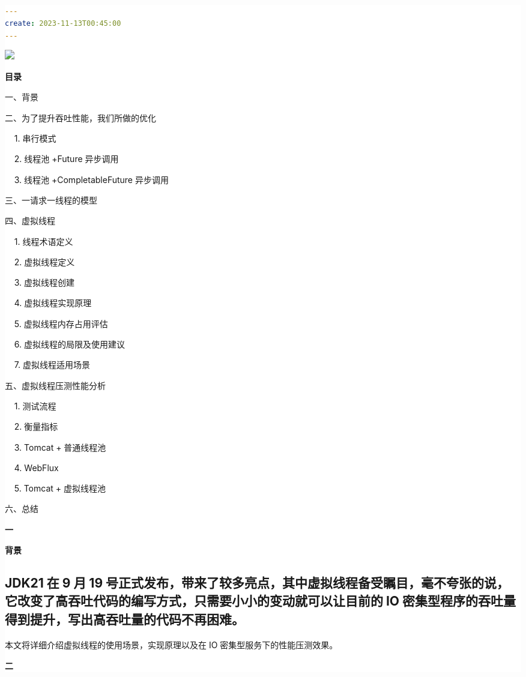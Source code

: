 ```yaml
---
create: 2023-11-13T00:45:00
---
```

![](https://mmbiz.qpic.cn/mmbiz_gif/AAQtmjCc74BOm5nOu7NGsmRFlmXicIibhicL1CSQAEzBib1Cfs64ovTRmL7DoXP3Ip11la9BXOickrxkZN5unyTibZYw/640?wx_fmt=gif)

**目录**

一、背景

二、为了提升吞吐性能，我们所做的优化

    1. 串行模式

    2. 线程池 +Future 异步调用

    3. 线程池 +CompletableFuture 异步调用  

三、一请求一线程的模型

四、虚拟线程

    1. 线程术语定义

    2. 虚拟线程定义

    3. 虚拟线程创建

    4. 虚拟线程实现原理

    5. 虚拟线程内存占用评估

    6. 虚拟线程的局限及使用建议

    7. 虚拟线程适用场景

五、虚拟线程压测性能分析

    1. 测试流程  

    2. 衡量指标  

    3. Tomcat + 普通线程池

    4. WebFlux

    5. Tomcat + 虚拟线程池

六、总结  

**一**

****背景****

## JDK21 在 9 月 19 号正式发布，带来了较多亮点，其中虚拟线程备受瞩目，毫不夸张的说，它改变了高吞吐代码的编写方式，只需要小小的变动就可以让目前的 IO 密集型程序的吞吐量得到提升，写出高吞吐量的代码不再困难。

本文将详细介绍虚拟线程的使用场景，实现原理以及在 IO 密集型服务下的性能压测效果。

**二**
